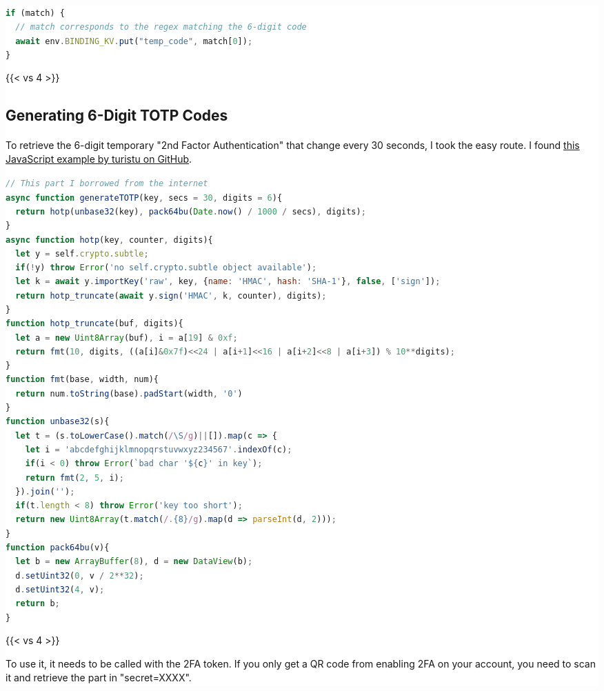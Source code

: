 ```js
if (match) {
  // match corresponds to the regex matching the 6-digit code
  await env.BINDING_KV.put("temp_code", match[0]);
}
```

{{< vs 4 >}}

## Generating 6-Digit TOTP Codes

To retrieve the 6-digit temporary "2nd Factor Authentication" that change every 30 seconds, I took the easy route. I found [this JavaScript example by turistu on GitHub](https://github.com/turistu/totp-in-javascript/blob/main/totp.js).

```js
// This part I borrowed from the internet
async function generateTOTP(key, secs = 30, digits = 6){
  return hotp(unbase32(key), pack64bu(Date.now() / 1000 / secs), digits);
}
async function hotp(key, counter, digits){
  let y = self.crypto.subtle;
  if(!y) throw Error('no self.crypto.subtle object available');
  let k = await y.importKey('raw', key, {name: 'HMAC', hash: 'SHA-1'}, false, ['sign']);
  return hotp_truncate(await y.sign('HMAC', k, counter), digits);
}
function hotp_truncate(buf, digits){
  let a = new Uint8Array(buf), i = a[19] & 0xf;
  return fmt(10, digits, ((a[i]&0x7f)<<24 | a[i+1]<<16 | a[i+2]<<8 | a[i+3]) % 10**digits);
}
function fmt(base, width, num){
  return num.toString(base).padStart(width, '0')
}
function unbase32(s){
  let t = (s.toLowerCase().match(/\S/g)||[]).map(c => {
    let i = 'abcdefghijklmnopqrstuvwxyz234567'.indexOf(c);
    if(i < 0) throw Error(`bad char '${c}' in key`);
    return fmt(2, 5, i);
  }).join('');
  if(t.length < 8) throw Error('key too short');
  return new Uint8Array(t.match(/.{8}/g).map(d => parseInt(d, 2)));
}
function pack64bu(v){
  let b = new ArrayBuffer(8), d = new DataView(b);
  d.setUint32(0, v / 2**32);
  d.setUint32(4, v);
  return b;
}
```

{{< vs 4 >}}

To use it, it needs to be called with the 2FA token. If you only get a QR code from enabling 2FA on your account, you need to scan it and retrieve the part in "secret=XXXX".
